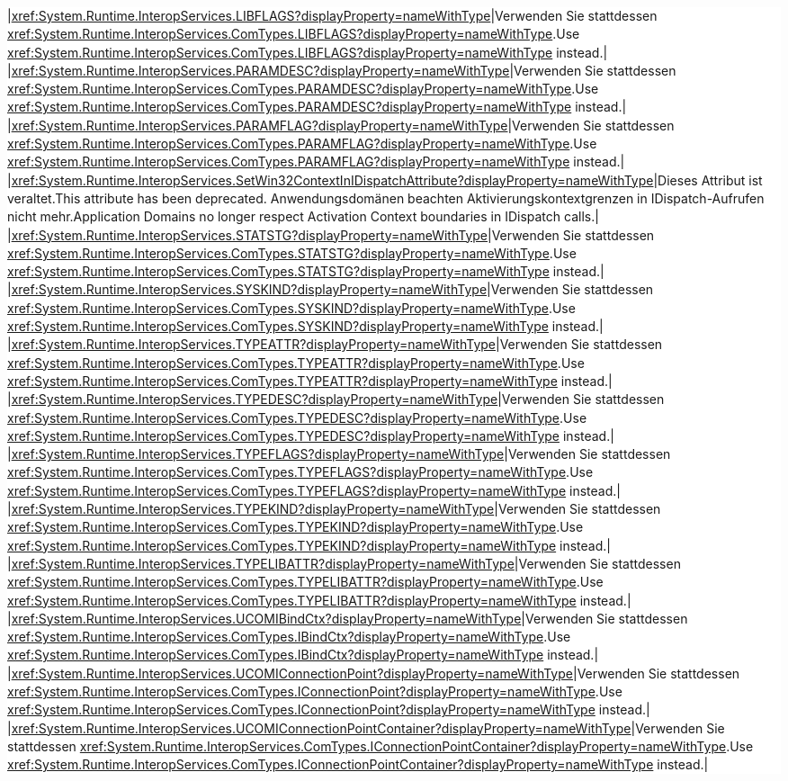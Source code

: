 |<xref:System.Runtime.InteropServices.LIBFLAGS?displayProperty=nameWithType>|<span data-ttu-id="850bd-167">Verwenden Sie stattdessen <xref:System.Runtime.InteropServices.ComTypes.LIBFLAGS?displayProperty=nameWithType>.</span><span class="sxs-lookup"><span data-stu-id="850bd-167">Use <xref:System.Runtime.InteropServices.ComTypes.LIBFLAGS?displayProperty=nameWithType> instead.</span></span>|
|<xref:System.Runtime.InteropServices.PARAMDESC?displayProperty=nameWithType>|<span data-ttu-id="850bd-168">Verwenden Sie stattdessen <xref:System.Runtime.InteropServices.ComTypes.PARAMDESC?displayProperty=nameWithType>.</span><span class="sxs-lookup"><span data-stu-id="850bd-168">Use <xref:System.Runtime.InteropServices.ComTypes.PARAMDESC?displayProperty=nameWithType> instead.</span></span>|
|<xref:System.Runtime.InteropServices.PARAMFLAG?displayProperty=nameWithType>|<span data-ttu-id="850bd-169">Verwenden Sie stattdessen <xref:System.Runtime.InteropServices.ComTypes.PARAMFLAG?displayProperty=nameWithType>.</span><span class="sxs-lookup"><span data-stu-id="850bd-169">Use <xref:System.Runtime.InteropServices.ComTypes.PARAMFLAG?displayProperty=nameWithType> instead.</span></span>|
|<xref:System.Runtime.InteropServices.SetWin32ContextInIDispatchAttribute?displayProperty=nameWithType>|<span data-ttu-id="850bd-170">Dieses Attribut ist veraltet.</span><span class="sxs-lookup"><span data-stu-id="850bd-170">This attribute has been deprecated.</span></span> <span data-ttu-id="850bd-171">Anwendungsdomänen beachten Aktivierungskontextgrenzen in IDispatch-Aufrufen nicht mehr.</span><span class="sxs-lookup"><span data-stu-id="850bd-171">Application Domains no longer respect Activation Context boundaries in IDispatch calls.</span></span>|
|<xref:System.Runtime.InteropServices.STATSTG?displayProperty=nameWithType>|<span data-ttu-id="850bd-172">Verwenden Sie stattdessen <xref:System.Runtime.InteropServices.ComTypes.STATSTG?displayProperty=nameWithType>.</span><span class="sxs-lookup"><span data-stu-id="850bd-172">Use <xref:System.Runtime.InteropServices.ComTypes.STATSTG?displayProperty=nameWithType> instead.</span></span>|
|<xref:System.Runtime.InteropServices.SYSKIND?displayProperty=nameWithType>|<span data-ttu-id="850bd-173">Verwenden Sie stattdessen <xref:System.Runtime.InteropServices.ComTypes.SYSKIND?displayProperty=nameWithType>.</span><span class="sxs-lookup"><span data-stu-id="850bd-173">Use <xref:System.Runtime.InteropServices.ComTypes.SYSKIND?displayProperty=nameWithType> instead.</span></span>|
|<xref:System.Runtime.InteropServices.TYPEATTR?displayProperty=nameWithType>|<span data-ttu-id="850bd-174">Verwenden Sie stattdessen <xref:System.Runtime.InteropServices.ComTypes.TYPEATTR?displayProperty=nameWithType>.</span><span class="sxs-lookup"><span data-stu-id="850bd-174">Use <xref:System.Runtime.InteropServices.ComTypes.TYPEATTR?displayProperty=nameWithType> instead.</span></span>|
|<xref:System.Runtime.InteropServices.TYPEDESC?displayProperty=nameWithType>|<span data-ttu-id="850bd-175">Verwenden Sie stattdessen <xref:System.Runtime.InteropServices.ComTypes.TYPEDESC?displayProperty=nameWithType>.</span><span class="sxs-lookup"><span data-stu-id="850bd-175">Use <xref:System.Runtime.InteropServices.ComTypes.TYPEDESC?displayProperty=nameWithType> instead.</span></span>|
|<xref:System.Runtime.InteropServices.TYPEFLAGS?displayProperty=nameWithType>|<span data-ttu-id="850bd-176">Verwenden Sie stattdessen <xref:System.Runtime.InteropServices.ComTypes.TYPEFLAGS?displayProperty=nameWithType>.</span><span class="sxs-lookup"><span data-stu-id="850bd-176">Use <xref:System.Runtime.InteropServices.ComTypes.TYPEFLAGS?displayProperty=nameWithType> instead.</span></span>|
|<xref:System.Runtime.InteropServices.TYPEKIND?displayProperty=nameWithType>|<span data-ttu-id="850bd-177">Verwenden Sie stattdessen <xref:System.Runtime.InteropServices.ComTypes.TYPEKIND?displayProperty=nameWithType>.</span><span class="sxs-lookup"><span data-stu-id="850bd-177">Use <xref:System.Runtime.InteropServices.ComTypes.TYPEKIND?displayProperty=nameWithType> instead.</span></span>|
|<xref:System.Runtime.InteropServices.TYPELIBATTR?displayProperty=nameWithType>|<span data-ttu-id="850bd-178">Verwenden Sie stattdessen <xref:System.Runtime.InteropServices.ComTypes.TYPELIBATTR?displayProperty=nameWithType>.</span><span class="sxs-lookup"><span data-stu-id="850bd-178">Use <xref:System.Runtime.InteropServices.ComTypes.TYPELIBATTR?displayProperty=nameWithType> instead.</span></span>|
|<xref:System.Runtime.InteropServices.UCOMIBindCtx?displayProperty=nameWithType>|<span data-ttu-id="850bd-179">Verwenden Sie stattdessen <xref:System.Runtime.InteropServices.ComTypes.IBindCtx?displayProperty=nameWithType>.</span><span class="sxs-lookup"><span data-stu-id="850bd-179">Use <xref:System.Runtime.InteropServices.ComTypes.IBindCtx?displayProperty=nameWithType> instead.</span></span>|
|<xref:System.Runtime.InteropServices.UCOMIConnectionPoint?displayProperty=nameWithType>|<span data-ttu-id="850bd-180">Verwenden Sie stattdessen <xref:System.Runtime.InteropServices.ComTypes.IConnectionPoint?displayProperty=nameWithType>.</span><span class="sxs-lookup"><span data-stu-id="850bd-180">Use <xref:System.Runtime.InteropServices.ComTypes.IConnectionPoint?displayProperty=nameWithType> instead.</span></span>|
|<xref:System.Runtime.InteropServices.UCOMIConnectionPointContainer?displayProperty=nameWithType>|<span data-ttu-id="850bd-181">Verwenden Sie stattdessen <xref:System.Runtime.InteropServices.ComTypes.IConnectionPointContainer?displayProperty=nameWithType>.</span><span class="sxs-lookup"><span data-stu-id="850bd-181">Use <xref:System.Runtime.InteropServices.ComTypes.IConnectionPointContainer?displayProperty=nameWithType> instead.</span></span>|